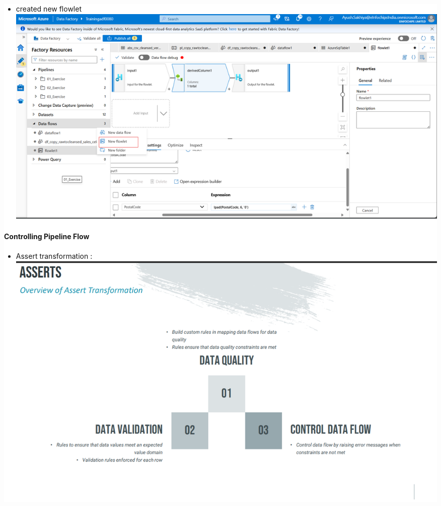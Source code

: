   - created new flowlet
    ![alt text](image-77.png)



#### Controlling Pipeline Flow
  
   - Assert transformation : 
     ![alt text](image-78.png)
